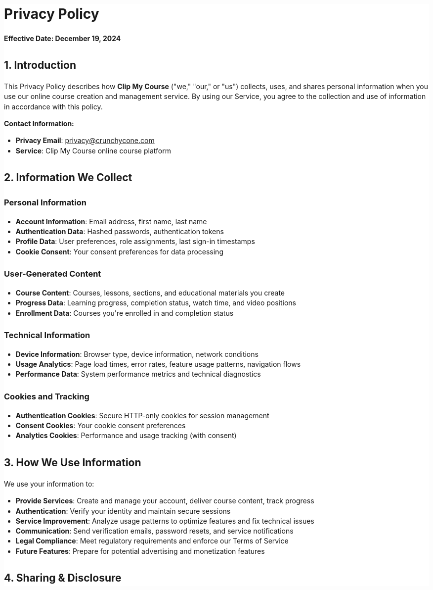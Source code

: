 # Privacy Policy

**Effective Date: December 19, 2024**

## 1. Introduction

This Privacy Policy describes how **Clip My Course** ("we," "our," or "us") collects, uses, and shares personal information when you use our online course creation and management service. By using our Service, you agree to the collection and use of information in accordance with this policy.

**Contact Information:**
- **Privacy Email**: privacy@crunchycone.com
- **Service**: Clip My Course online course platform

## 2. Information We Collect

### Personal Information
- **Account Information**: Email address, first name, last name
- **Authentication Data**: Hashed passwords, authentication tokens
- **Profile Data**: User preferences, role assignments, last sign-in timestamps
- **Cookie Consent**: Your consent preferences for data processing

### User-Generated Content
- **Course Content**: Courses, lessons, sections, and educational materials you create
- **Progress Data**: Learning progress, completion status, watch time, and video positions
- **Enrollment Data**: Courses you're enrolled in and completion status

### Technical Information
- **Device Information**: Browser type, device information, network conditions
- **Usage Analytics**: Page load times, error rates, feature usage patterns, navigation flows
- **Performance Data**: System performance metrics and technical diagnostics

### Cookies and Tracking
- **Authentication Cookies**: Secure HTTP-only cookies for session management
- **Consent Cookies**: Your cookie consent preferences
- **Analytics Cookies**: Performance and usage tracking (with consent)

## 3. How We Use Information

We use your information to:

- **Provide Services**: Create and manage your account, deliver course content, track progress
- **Authentication**: Verify your identity and maintain secure sessions
- **Service Improvement**: Analyze usage patterns to optimize features and fix technical issues
- **Communication**: Send verification emails, password resets, and service notifications
- **Legal Compliance**: Meet regulatory requirements and enforce our Terms of Service
- **Future Features**: Prepare for potential advertising and monetization features

## 4. Sharing & Disclosure
